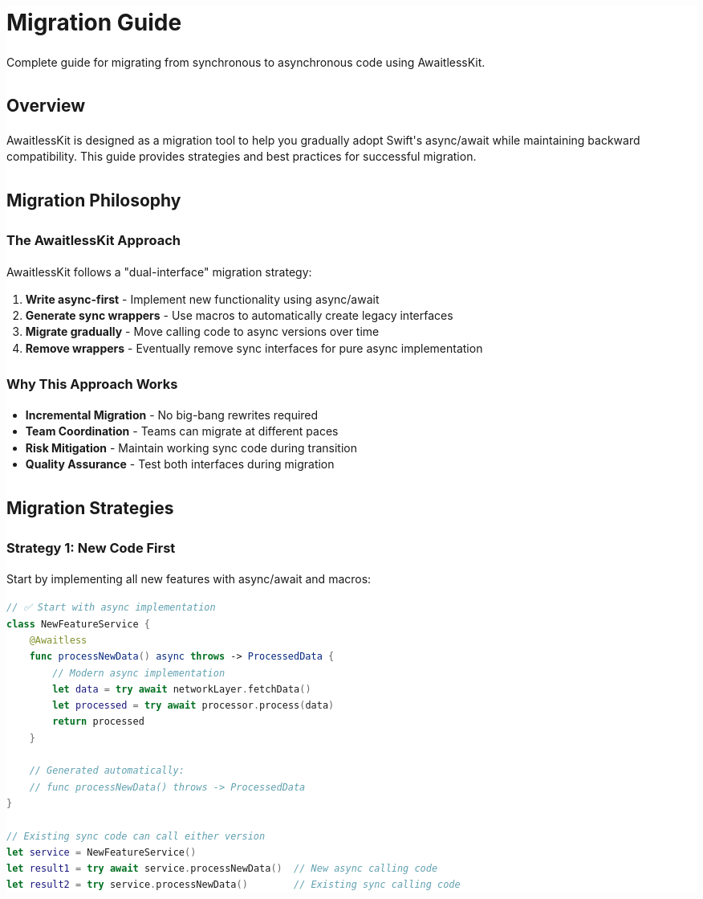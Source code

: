 # Migration Guide

Complete guide for migrating from synchronous to asynchronous code using AwaitlessKit.

## Overview

AwaitlessKit is designed as a migration tool to help you gradually adopt Swift's async/await while maintaining backward compatibility. This guide provides strategies and best practices for successful migration.

## Migration Philosophy

### The AwaitlessKit Approach

AwaitlessKit follows a "dual-interface" migration strategy:

1. **Write async-first** - Implement new functionality using async/await
2. **Generate sync wrappers** - Use macros to automatically create legacy interfaces
3. **Migrate gradually** - Move calling code to async versions over time
4. **Remove wrappers** - Eventually remove sync interfaces for pure async implementation

### Why This Approach Works

- **Incremental Migration** - No big-bang rewrites required
- **Team Coordination** - Teams can migrate at different paces
- **Risk Mitigation** - Maintain working sync code during transition
- **Quality Assurance** - Test both interfaces during migration

## Migration Strategies

### Strategy 1: New Code First

Start by implementing all new features with async/await and macros:

```swift
// ✅ Start with async implementation
class NewFeatureService {
    @Awaitless
    func processNewData() async throws -> ProcessedData {
        // Modern async implementation
        let data = try await networkLayer.fetchData()
        let processed = try await processor.process(data)
        return processed
    }
    
    // Generated automatically:
    // func processNewData() throws -> ProcessedData
}

// Existing sync code can call either version
let service = NewFeatureService()
let result1 = try await service.processNewData()  // New async calling code
let result2 = try service.processNewData()        // Existing sync calling code
```
